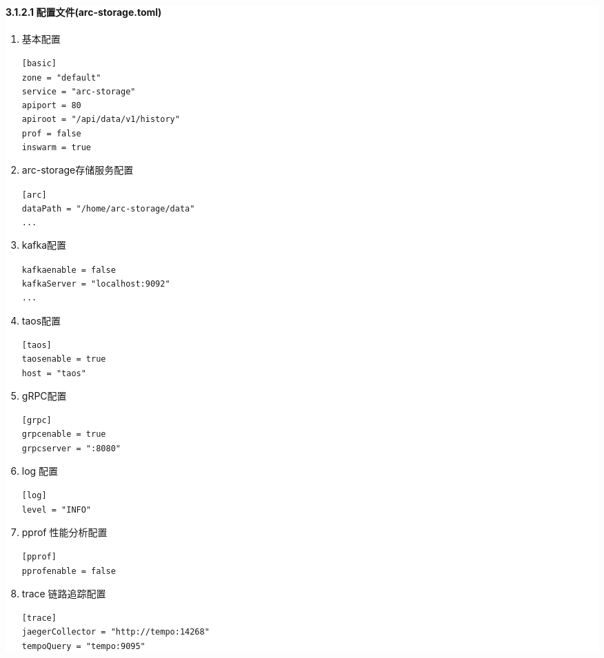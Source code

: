 #### 3.1.2.1 配置文件(arc-storage.toml)

1. 基本配置
    ```
    [basic]
    zone = "default"
    service = "arc-storage"
    apiport = 80
    apiroot = "/api/data/v1/history"
    prof = false
    inswarm = true
    ```

2. arc-storage存储服务配置
    ```
    [arc]
    dataPath = "/home/arc-storage/data"
    ...
    ```

3. kafka配置
    ```
    kafkaenable = false
    kafkaServer = "localhost:9092"
    ...
    ```

4. taos配置
    ```
    [taos]
    taosenable = true
    host = "taos"
    ```

5. gRPC配置
    ```
    [grpc]
    grpcenable = true
    grpcserver = ":8080"
    ```

6. log 配置
    ```
    [log]
    level = "INFO"
    ```

7. pprof 性能分析配置
    ```
    [pprof]
    pprofenable = false
    ```

8. trace 链路追踪配置
    ```
    [trace]
    jaegerCollector = "http://tempo:14268"
    tempoQuery = "tempo:9095"
    ```
